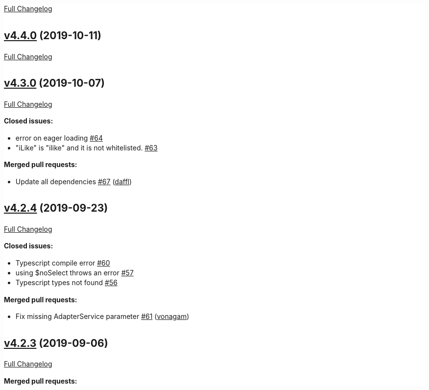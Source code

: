 [Full Changelog](https://github.com/feathersjs-ecosystem/feathers-objection/compare/v4.4.0...v4.4.1)

## [v4.4.0](https://github.com/feathersjs-ecosystem/feathers-objection/tree/v4.4.0) (2019-10-11)

[Full Changelog](https://github.com/feathersjs-ecosystem/feathers-objection/compare/v4.3.0...v4.4.0)

## [v4.3.0](https://github.com/feathersjs-ecosystem/feathers-objection/tree/v4.3.0) (2019-10-07)

[Full Changelog](https://github.com/feathersjs-ecosystem/feathers-objection/compare/v4.2.4...v4.3.0)

**Closed issues:**

- error on eager loading [\#64](https://github.com/feathersjs-ecosystem/feathers-objection/issues/64)
- "iLike" is "ilike" and it is not whitelisted.  [\#63](https://github.com/feathersjs-ecosystem/feathers-objection/issues/63)

**Merged pull requests:**

- Update all dependencies [\#67](https://github.com/feathersjs-ecosystem/feathers-objection/pull/67) ([daffl](https://github.com/daffl))

## [v4.2.4](https://github.com/feathersjs-ecosystem/feathers-objection/tree/v4.2.4) (2019-09-23)

[Full Changelog](https://github.com/feathersjs-ecosystem/feathers-objection/compare/v4.2.3...v4.2.4)

**Closed issues:**

- Typescript compile error [\#60](https://github.com/feathersjs-ecosystem/feathers-objection/issues/60)
- using $noSelect throws an error [\#57](https://github.com/feathersjs-ecosystem/feathers-objection/issues/57)
- Typescript types not found [\#56](https://github.com/feathersjs-ecosystem/feathers-objection/issues/56)

**Merged pull requests:**

- Fix missing AdapterService parameter [\#61](https://github.com/feathersjs-ecosystem/feathers-objection/pull/61) ([vonagam](https://github.com/vonagam))

## [v4.2.3](https://github.com/feathersjs-ecosystem/feathers-objection/tree/v4.2.3) (2019-09-06)

[Full Changelog](https://github.com/feathersjs-ecosystem/feathers-objection/compare/v4.2.2...v4.2.3)

**Merged pull requests:**
